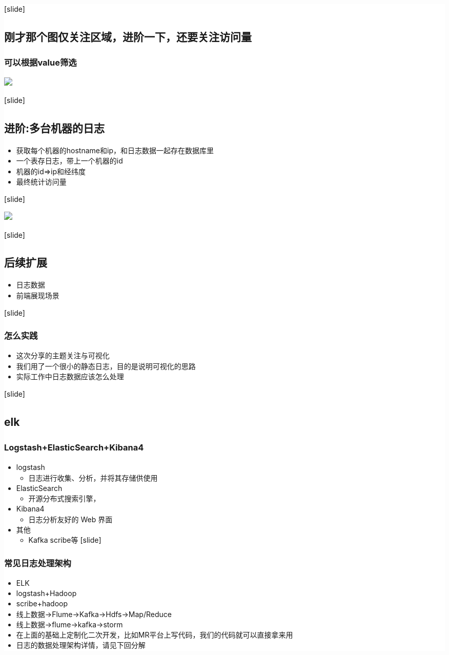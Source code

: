 [slide]
## 刚才那个图仅关注区域，进阶一下，还要关注访问量
### 可以根据value筛选

![](http://7xjoq9.com1.z0.glb.clouddn.com/log5.gif)

[slide]
## 进阶:多台机器的日志

* 获取每个机器的hostname和ip，和日志数据一起存在数据库里
* 一个表存日志，带上一个机器的id
* 机器的id=>ip和经纬度
* 最终统计访问量

[slide]

![](http://7xjoq9.com1.z0.glb.clouddn.com/log6.gif)

[slide]
## 后续扩展

* 日志数据
* 前端展现场景

[slide]
### 怎么实践 

* 这次分享的主题关注与可视化
* 我们用了一个很小的静态日志，目的是说明可视化的思路
* 实际工作中日志数据应该怎么处理

[slide]
## elk
### Logstash+ElasticSearch+Kibana4
* logstash
    - 日志进行收集、分析，并将其存储供使用
* ElasticSearch
    - 开源分布式搜索引擎，
* Kibana4
    - 日志分析友好的 Web 界面 
* 其他
    - Kafka scribe等
[slide]

### 常见日志处理架构

* ELK
* logstash+Hadoop
* scribe+hadoop
* 线上数据->Flume->Kafka->Hdfs->Map/Reduce
* 线上数据->flume->kafka->storm
* 在上面的基础上定制化二次开发，比如MR平台上写代码，我们的代码就可以直接拿来用
* 日志的数据处理架构详情，请见下回分解
